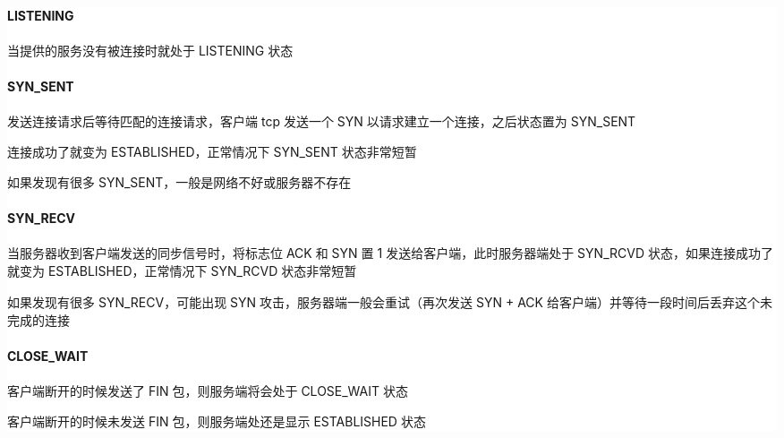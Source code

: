 #### LISTENING

当提供的服务没有被连接时就处于 LISTENING 状态

#### SYN_SENT

发送连接请求后等待匹配的连接请求，客户端 tcp 发送一个 SYN 以请求建立一个连接，之后状态置为 SYN_SENT

连接成功了就变为 ESTABLISHED，正常情况下 SYN_SENT 状态非常短暂

如果发现有很多 SYN_SENT，一般是网络不好或服务器不存在

#### SYN_RECV

当服务器收到客户端发送的同步信号时，将标志位 ACK 和 SYN 置 1 发送给客户端，此时服务器端处于 SYN_RCVD 状态，如果连接成功了就变为 ESTABLISHED，正常情况下 SYN_RCVD 状态非常短暂

如果发现有很多 SYN_RECV，可能出现 SYN 攻击，服务器端一般会重试（再次发送 SYN + ACK 给客户端）并等待一段时间后丢弃这个未完成的连接

#### CLOSE_WAIT

客户端断开的时候发送了 FIN 包，则服务端将会处于 CLOSE_WAIT 状态

客户端断开的时候未发送 FIN 包，则服务端处还是显示 ESTABLISHED 状态